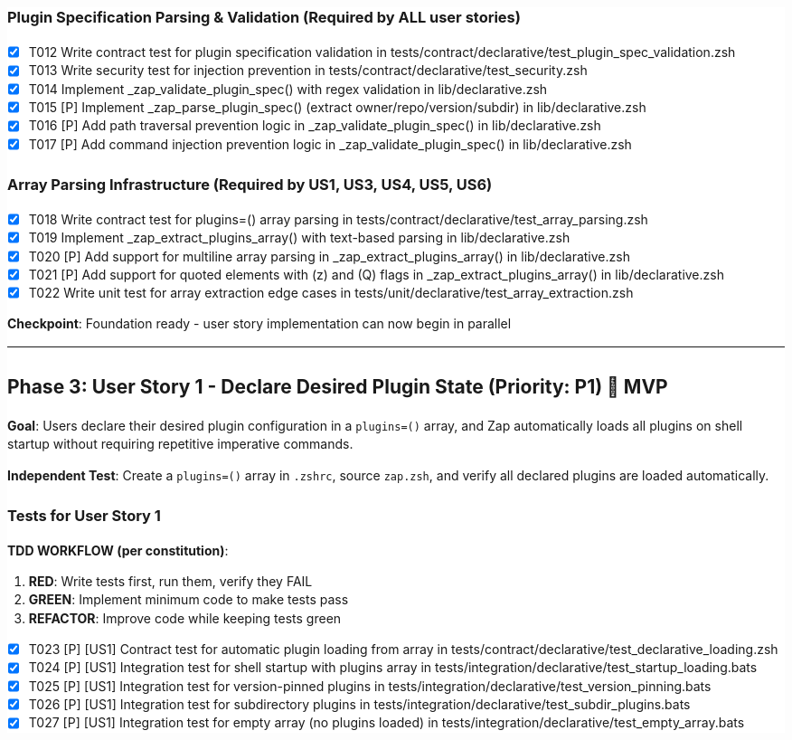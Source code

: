 ### Plugin Specification Parsing & Validation (Required by ALL user stories)

- [x] T012 Write contract test for plugin specification validation in tests/contract/declarative/test_plugin_spec_validation.zsh
- [x] T013 Write security test for injection prevention in tests/contract/declarative/test_security.zsh
- [x] T014 Implement _zap_validate_plugin_spec() with regex validation in lib/declarative.zsh
- [x] T015 [P] Implement _zap_parse_plugin_spec() (extract owner/repo/version/subdir) in lib/declarative.zsh
- [x] T016 [P] Add path traversal prevention logic in _zap_validate_plugin_spec() in lib/declarative.zsh
- [x] T017 [P] Add command injection prevention logic in _zap_validate_plugin_spec() in lib/declarative.zsh

### Array Parsing Infrastructure (Required by US1, US3, US4, US5, US6)

- [x] T018 Write contract test for plugins=() array parsing in tests/contract/declarative/test_array_parsing.zsh
- [x] T019 Implement _zap_extract_plugins_array() with text-based parsing in lib/declarative.zsh
- [x] T020 [P] Add support for multiline array parsing in _zap_extract_plugins_array() in lib/declarative.zsh
- [x] T021 [P] Add support for quoted elements with (z) and (Q) flags in _zap_extract_plugins_array() in lib/declarative.zsh
- [x] T022 Write unit test for array extraction edge cases in tests/unit/declarative/test_array_extraction.zsh

**Checkpoint**: Foundation ready - user story implementation can now begin in parallel

---

## Phase 3: User Story 1 - Declare Desired Plugin State (Priority: P1) 🎯 MVP

**Goal**: Users declare their desired plugin configuration in a `plugins=()` array, and Zap automatically loads all plugins on shell startup without requiring repetitive imperative commands.

**Independent Test**: Create a `plugins=()` array in `.zshrc`, source `zap.zsh`, and verify all declared plugins are loaded automatically.

### Tests for User Story 1

**TDD WORKFLOW (per constitution)**:
1. **RED**: Write tests first, run them, verify they FAIL
2. **GREEN**: Implement minimum code to make tests pass
3. **REFACTOR**: Improve code while keeping tests green

- [x] T023 [P] [US1] Contract test for automatic plugin loading from array in tests/contract/declarative/test_declarative_loading.zsh
- [x] T024 [P] [US1] Integration test for shell startup with plugins array in tests/integration/declarative/test_startup_loading.bats
- [x] T025 [P] [US1] Integration test for version-pinned plugins in tests/integration/declarative/test_version_pinning.bats
- [x] T026 [P] [US1] Integration test for subdirectory plugins in tests/integration/declarative/test_subdir_plugins.bats
- [x] T027 [P] [US1] Integration test for empty array (no plugins loaded) in tests/integration/declarative/test_empty_array.bats
